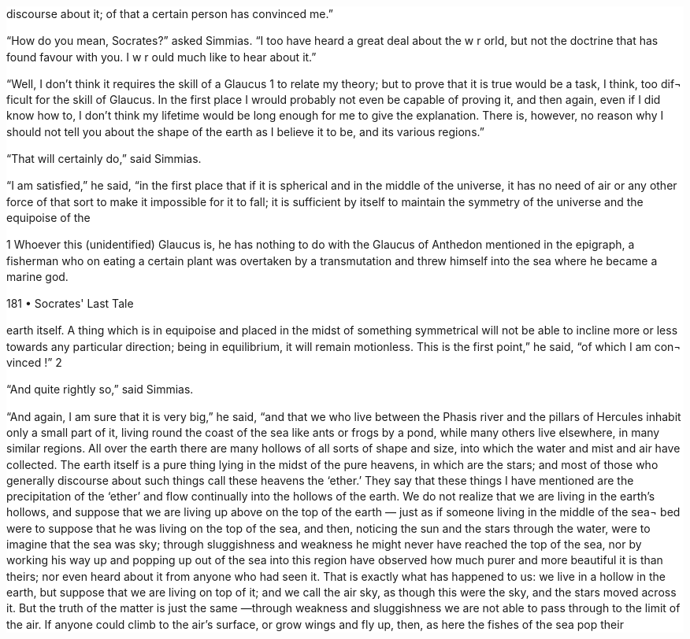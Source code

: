 discourse about it; of that a certain person has convinced me.” 

“How do you mean, Socrates?” asked Simmias. “I too have heard a 
great deal about the w r orld, but not the doctrine that has found favour 
with you. I w r ould much like to hear about it.” 

“Well, I don’t think it requires the skill of a Glaucus 1 to relate my 
theory; but to prove that it is true would be a task, I think, too dif¬ 
ficult for the skill of Glaucus. In the first place I wrould probably not 
even be capable of proving it, and then again, even if I did know how 
to, I don’t think my lifetime would be long enough for me to give 
the explanation. There is, however, no reason why I should not tell 
you about the shape of the earth as I believe it to be, and its various 
regions.” 

“That will certainly do,” said Simmias. 

“I am satisfied,” he said, “in the first place that if it is spherical and 
in the middle of the universe, it has no need of air or any other force 
of that sort to make it impossible for it to fall; it is sufficient by itself 
to maintain the symmetry of the universe and the equipoise of the 

1 Whoever this (unidentified) Glaucus is, he has nothing to do with the Glaucus 
of Anthedon mentioned in the epigraph, a fisherman who on eating a certain plant 
was overtaken by a transmutation and threw himself into the sea where he became 
a marine god. 








181 • Socrates' Last Tale 


earth itself. A thing which is in equipoise and placed in the midst of 
something symmetrical will not be able to incline more or less 
towards any particular direction; being in equilibrium, it will remain 
motionless. This is the first point,” he said, “of which I am con¬ 
vinced !” 2 

“And quite rightly so,” said Simmias. 

“And again, I am sure that it is very big,” he said, “and that we who 
live between the Phasis river and the pillars of Hercules inhabit only 
a small part of it, living round the coast of the sea like ants or frogs 
by a pond, while many others live elsewhere, in many similar regions. 
All over the earth there are many hollows of all sorts of shape and 
size, into which the water and mist and air have collected. The earth 
itself is a pure thing lying in the midst of the pure heavens, in which 
are the stars; and most of those who generally discourse about such 
things call these heavens the ‘ether.’ They say that these things I have 
mentioned are the precipitation of the ‘ether’ and flow continually 
into the hollows of the earth. We do not realize that we are living in 
the earth’s hollows, and suppose that we are living up above on the 
top of the earth — just as if someone living in the middle of the sea¬ 
bed were to suppose that he was living on the top of the sea, and 
then, noticing the sun and the stars through the water, were to 
imagine that the sea was sky; through sluggishness and weakness he 
might never have reached the top of the sea, nor by working his way 
up and popping up out of the sea into this region have observed how 
much purer and more beautiful it is than theirs; nor even heard about 
it from anyone who had seen it. That is exactly what has happened 
to us: we live in a hollow in the earth, but suppose that we are living 
on top of it; and we call the air sky, as though this were the sky, and 
the stars moved across it. But the truth of the matter is just the same 
—through weakness and sluggishness we are not able to pass through 
to the limit of the air. If anyone could climb to the air’s surface, or 
grow wings and fly up, then, as here the fishes of the sea pop their 